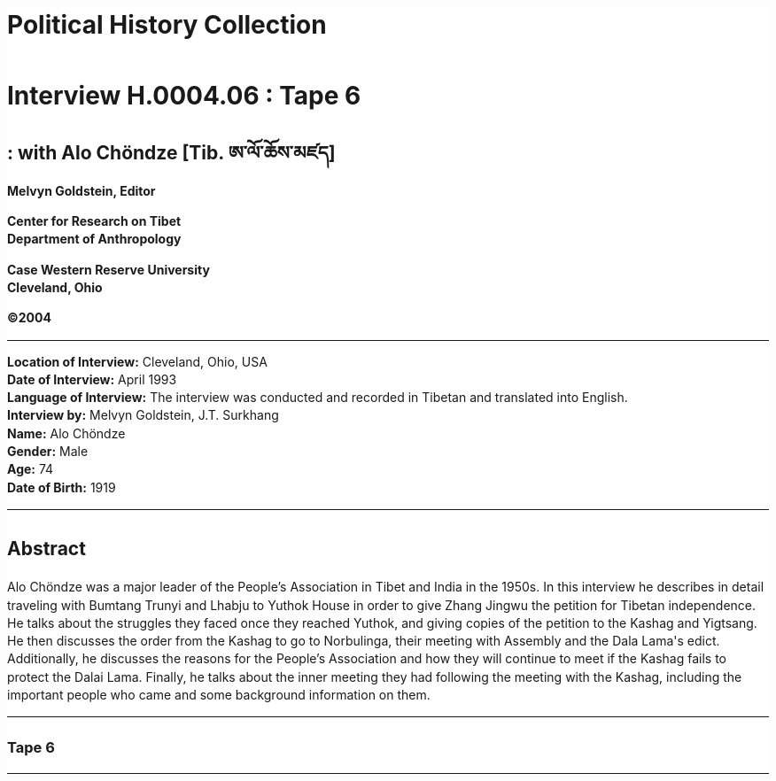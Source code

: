 # Political History Collection  
# Interview H.0004.06 : Tape 6  
##  : with Alo Chöndze [Tib. ཨ་ལོ་ཆོས་མཛད]  
  
**Melvyn Goldstein, Editor**  

**Center for Research on Tibet**  
**Department of Anthropology**  

**Case Western Reserve University**  
**Cleveland, Ohio**  

**©2004**  

---  
**Location of Interview:** Cleveland, Ohio, USA  
**Date of Interview:** April 1993  
**Language of Interview:** The interview was conducted and recorded in Tibetan and translated into English.  
**Interview by:** Melvyn Goldstein, J.T. Surkhang  
**Name:** Alo Chöndze  
**Gender:** Male  
**Age:** 74  
**Date of Birth:** 1919  
  
---  
## Abstract  

 Alo Chöndze was a major leader of the People’s Association in Tibet and India in the 1950s. In this interview he describes in detail traveling with Bumtang Trunyi and Lhabju to Yuthok House in order to give Zhang Jingwu the petition for Tibetan independence. He talks about the struggles they faced once they reached Yuthok, and giving copies of the petition to the Kashag and Yigtsang. He then discusses the order from the Kashag to go to Norbulinga, their meeting with Assembly and the Dala Lama's edict. Additionally, he discusses the reasons for the People’s Association and how they will continue to meet if the Kashag fails to protect the Dalai Lama. Finally, he talks about the inner meeting they had following the meeting with the Kashag, including the important people who came and some background information on them.   

---  
### Tape 6  

<audio controls>
<source src="https://tile.loc.gov/storage-services/service/asian/asiantoha/H_0004_06/H_0004_06.mp3" type="audio/mp3">
Your browser does not support the audio element.
</audio>  

---
